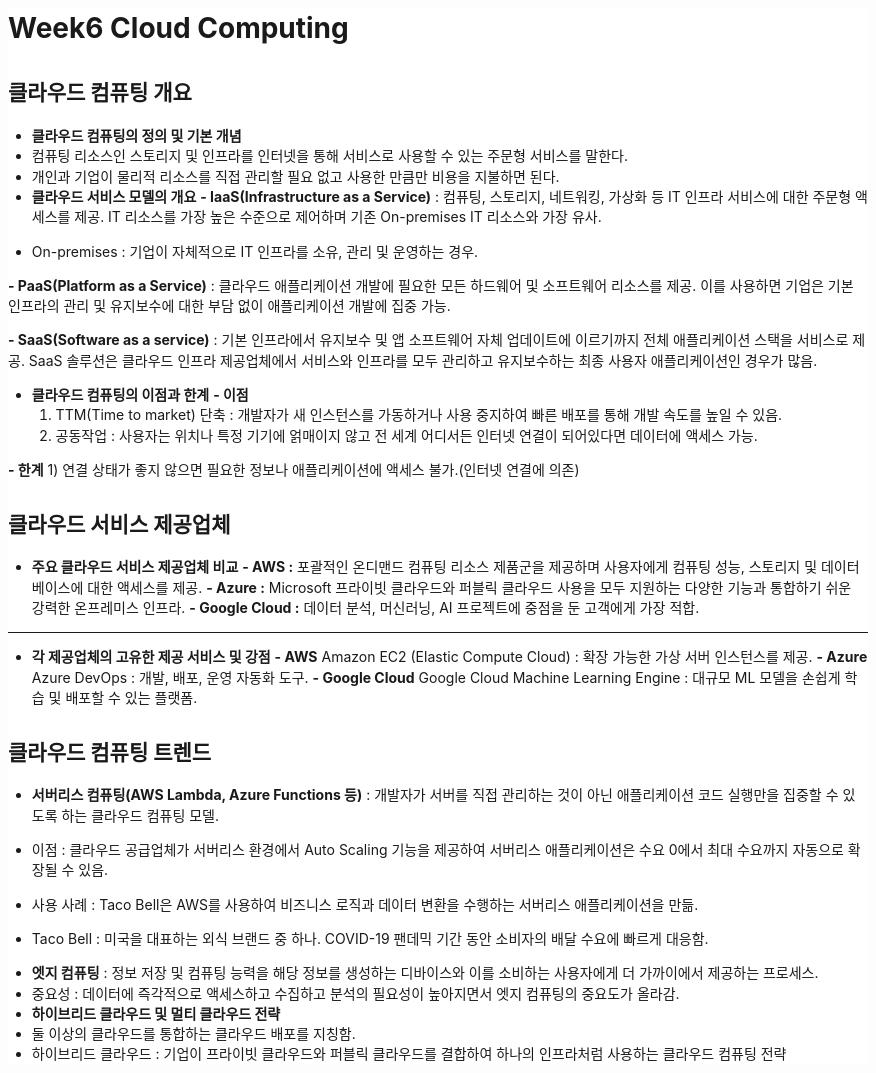 # Week6 Cloud Computing

## 클라우드 컴퓨팅 개요

- **클라우드 컴퓨팅의 정의 및 기본 개념**
- 컴퓨팅 리소스인 스토리지 및 인프라를 인터넷을 통해 서비스로 사용할 수 있는 주문형 서비스를 말한다.
- 개인과 기업이 물리적 리소스를 직접 관리할 필요 없고 사용한 만큼만 비용을 지불하면 된다.
- **클라우드 서비스 모델의 개요**
**- IaaS(Infrastructure as a Service)** : 컴퓨팅, 스토리지, 네트워킹, 가상화 등 IT 인프라 서비스에  대한 주문형 액세스를 제공. IT 리소스를 가장 높은 수준으로 제어하며 기존 On-premises IT 리소스와 가장 유사.
* On-premises : 기업이 자체적으로 IT 인프라를 소유, 관리 및 운영하는 경우.

**- PaaS(Platform as a Service)** : 클라우드 애플리케이션 개발에 필요한 모든 하드웨어 및 소프트웨어 리소스를 제공. 이를 사용하면 기업은 기본 인프라의 관리 및 유지보수에 대한 부담 없이 애플리케이션 개발에 집중 가능.

**- SaaS(Software as a service)** : 기본 인프라에서 유지보수 및 앱 소프트웨어 자체 업데이트에 이르기까지 전체 애플리케이션 스택을 서비스로 제공. SaaS 솔루션은 클라우드 인프라 제공업체에서 서비스와 인프라를 모두 관리하고 유지보수하는 최종 사용자 애플리케이션인 경우가 많음.
- **클라우드 컴퓨팅의 이점과 한계**
**- 이점**
    1) TTM(Time to market) 단축 : 개발자가 새 인스턴스를 가동하거나 사용 중지하여 빠른 배포를 통해 개발 속도를 높일 수 있음.
    2) 공동작업 : 사용자는 위치나 특정 기기에 얽매이지 않고 전 세계 어디서든 인터넷 연결이 되어있다면 데이터에 액세스 가능.

**- 한계**
    1) 연결 상태가 좋지 않으면 필요한 정보나 애플리케이션에 액세스 불가.(인터넷 연결에 의존)

## 클라우드 서비스 제공업체

- **주요 클라우드 서비스 제공업체 비교**
**- AWS  :** 포괄적인 온디맨드 컴퓨팅 리소스 제품군을 제공하며 사용자에게 컴퓨팅 성능, 스토리지 및 데이터베이스에 대한 액세스를 제공.
**- Azure :** Microsoft 프라이빗 클라우드와 퍼블릭 클라우드 사용을 모두 지원하는 다양한 기능과 통합하기 쉬운 강력한 온프레미스 인프라.
**- Google Cloud :** 데이터 분석, 머신러닝, AI 프로젝트에 중점을 둔 고객에게 가장 적합.
****
- **각 제공업체의 고유한 제공 서비스 및 강점**
**- AWS** 
Amazon EC2 (Elastic Compute Cloud) : 확장 가능한 가상 서버 인스턴스를 제공.
**- Azure**
Azure DevOps : 개발, 배포, 운영 자동화 도구.
**- Google Cloud**
Google Cloud Machine Learning Engine : 대규모 ML 모델을 손쉽게 학습 및 배포할 수 있는 플랫폼.

## 클라우드 컴퓨팅 트렌드

- **서버리스 컴퓨팅(AWS Lambda, Azure Functions 등)** : 개발자가 서버를 직접 관리하는 것이 아닌 애플리케이션 코드 실행만을 집중할 수 있도록 하는 클라우드 컴퓨팅 모델.

- 이점 : 클라우드 공급업체가 서버리스 환경에서 Auto Scaling 기능을 제공하여 서버리스 애플리케이션은 수요 0에서 최대 수요까지 자동으로 확장될 수 있음.

- 사용 사례 : Taco Bell은 AWS를 사용하여 비즈니스 로직과 데이터 변환을 수행하는 서버리스 애플리케이션을 만듦.
* Taco Bell : 미국을 대표하는 외식 브랜드 중 하나. COVID-19 팬데믹 기간 동안 소비자의 배달 수요에 빠르게 대응함.
- **엣지 컴퓨팅** : 정보 저장 및 컴퓨팅 능력을 해당 정보를 생성하는 디바이스와 이를 소비하는 사용자에게 더 가까이에서 제공하는 프로세스.
- 중요성 : 데이터에 즉각적으로 액세스하고 수집하고 분석의 필요성이 높아지면서 엣지 컴퓨팅의 중요도가 올라감.
- **하이브리드 클라우드 및 멀티 클라우드 전략**
- 둘 이상의 클라우드를 통합하는 클라우드 배포를 지칭함.
- 하이브리드 클라우드 : 기업이 프라이빗 클라우드와 퍼블릭 클라우드를 결합하여 하나의 인프라처럼 사용하는 클라우드 컴퓨팅 전략
